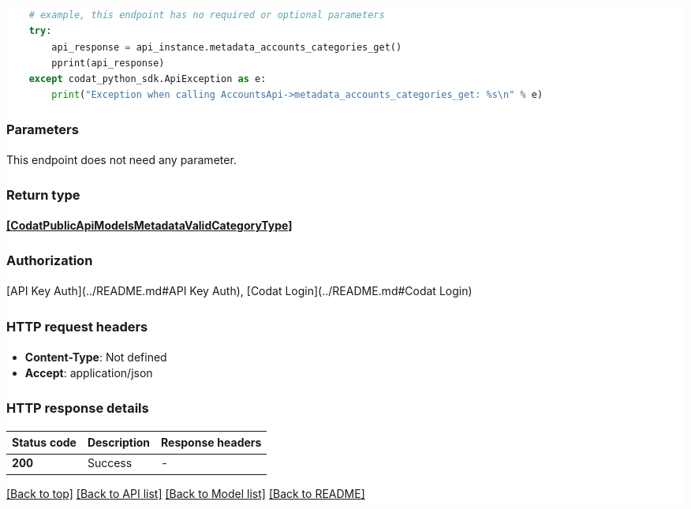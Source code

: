 ```python
    # example, this endpoint has no required or optional parameters
    try:
        api_response = api_instance.metadata_accounts_categories_get()
        pprint(api_response)
    except codat_python_sdk.ApiException as e:
        print("Exception when calling AccountsApi->metadata_accounts_categories_get: %s\n" % e)
```


### Parameters
This endpoint does not need any parameter.

### Return type

[**[CodatPublicApiModelsMetadataValidCategoryType]**](CodatPublicApiModelsMetadataValidCategoryType.md)

### Authorization

[API Key Auth](../README.md#API Key Auth), [Codat Login](../README.md#Codat Login)

### HTTP request headers

 - **Content-Type**: Not defined
 - **Accept**: application/json


### HTTP response details
| Status code | Description | Response headers |
|-------------|-------------|------------------|
**200** | Success |  -  |

[[Back to top]](#) [[Back to API list]](../README.md#documentation-for-api-endpoints) [[Back to Model list]](../README.md#documentation-for-models) [[Back to README]](../README.md)

